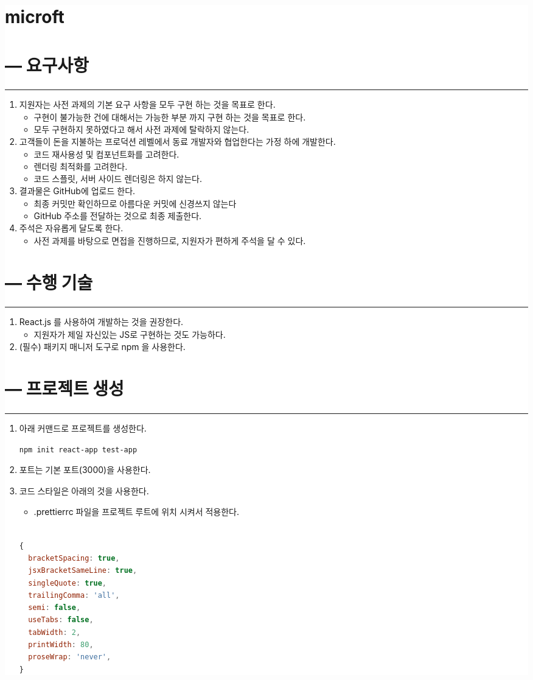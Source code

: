 # microft

# — 요구사항

---

1. 지원자는 사전 과제의 기본 요구 사항을 모두 구현 하는 것을 목표로 한다.
    - 구현이 불가능한 건에 대해서는 가능한 부분 까지 구현 하는 것을 목표로 한다.
    - 모두 구현하지 못하였다고 해서 사전 과제에 탈락하지 않는다.
2. 고객들이 돈을 지불하는 프로덕션 레벨에서 동료 개발자와 협업한다는 가정 하에 개발한다.
    - 코드 재사용성 및 컴포넌트화를 고려한다.
    - 렌더링 최적화를 고려한다.
    - 코드 스플릿, 서버 사이드 렌더링은 하지 않는다.
3. 결과물은 GitHub에 업로드 한다.
    - 최종 커밋만 확인하므로 아름다운 커밋에 신경쓰지 않는다
    - GitHub 주소를 전달하는 것으로 최종 제출한다.
4. 주석은 자유롭게 달도록 한다.
    - 사전 과제를 바탕으로 면접을 진행하므로, 지원자가 편하게 주석을 달 수 있다.

# — 수행 기술

---

1. React.js 를 사용하여 개발하는 것을 권장한다.
    - 지원자가 제일 자신있는 JS로 구현하는 것도 가능하다.
2. (필수) 패키지 매니저 도구로 npm 을 사용한다.

# — 프로젝트 생성

---

1. 아래 커맨드로 프로젝트를 생성한다.

    ```bash
    npm init react-app test-app
    ```

2. 포트는 기본 포트(3000)을 사용한다.
3. 코드 스타일은 아래의 것을 사용한다.
    - .prettierrc 파일을 프로젝트 루트에 위치 시켜서 적용한다.

    ```jsx

    {
      bracketSpacing: true,
      jsxBracketSameLine: true,
      singleQuote: true,
      trailingComma: 'all',
      semi: false,
      useTabs: false,
      tabWidth: 2,
      printWidth: 80,
      proseWrap: 'never',
    }
    ```
